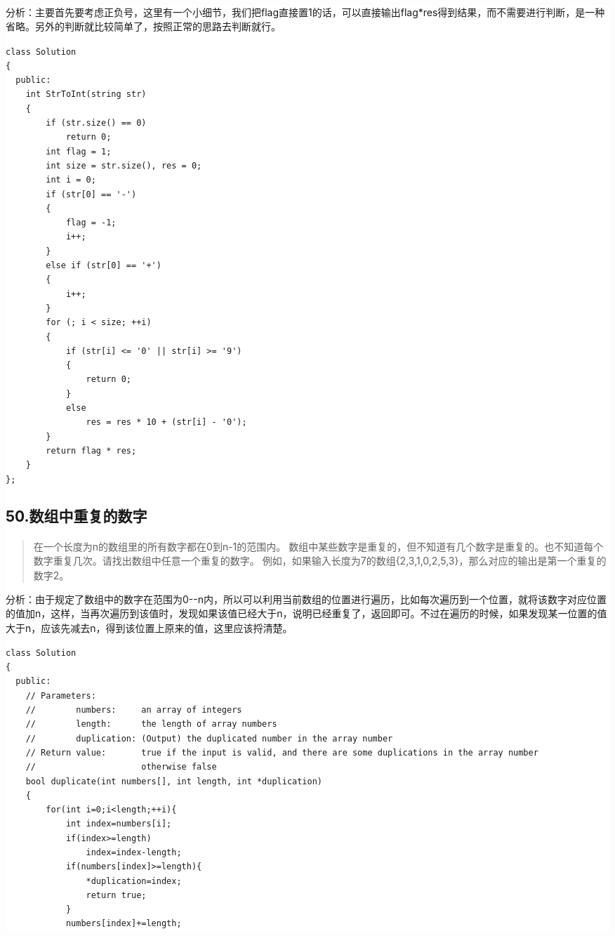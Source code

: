 分析：主要首先要考虑正负号，这里有一个小细节，我们把flag直接置1的话，可以直接输出flag*res得到结果，而不需要进行判断，是一种省略。另外的判断就比较简单了，按照正常的思路去判断就行。 

```
class Solution
{
  public:
    int StrToInt(string str)
    {
        if (str.size() == 0)
            return 0;
        int flag = 1;
        int size = str.size(), res = 0;
        int i = 0;
        if (str[0] == '-')
        {
            flag = -1;
            i++;
        }
        else if (str[0] == '+')
        {
            i++;
        }
        for (; i < size; ++i)
        {
            if (str[i] <= '0' || str[i] >= '9')
            {
                return 0;
            }
            else
                res = res * 10 + (str[i] - '0');
        }
        return flag * res;
    }
};
```
## 50.数组中重复的数字
> 在一个长度为n的数组里的所有数字都在0到n-1的范围内。 数组中某些数字是重复的，但不知道有几个数字是重复的。也不知道每个数字重复几次。请找出数组中任意一个重复的数字。 例如，如果输入长度为7的数组{2,3,1,0,2,5,3}，那么对应的输出是第一个重复的数字2。  

分析：由于规定了数组中的数字在范围为0--n内，所以可以利用当前数组的位置进行遍历，比如每次遍历到一个位置，就将该数字对应位置的值加n，这样，当再次遍历到该值时，发现如果该值已经大于n，说明已经重复了，返回即可。不过在遍历的时候，如果发现某一位置的值大于n，应该先减去n，得到该位置上原来的值，这里应该捋清楚。  
 
```
class Solution
{
  public:
    // Parameters:
    //        numbers:     an array of integers
    //        length:      the length of array numbers
    //        duplication: (Output) the duplicated number in the array number
    // Return value:       true if the input is valid, and there are some duplications in the array number
    //                     otherwise false
    bool duplicate(int numbers[], int length, int *duplication)
    {
        for(int i=0;i<length;++i){
            int index=numbers[i];
            if(index>=length)
                index=index-length;
            if(numbers[index]>=length){
                *duplication=index;
                return true;
            }
            numbers[index]+=length;
```